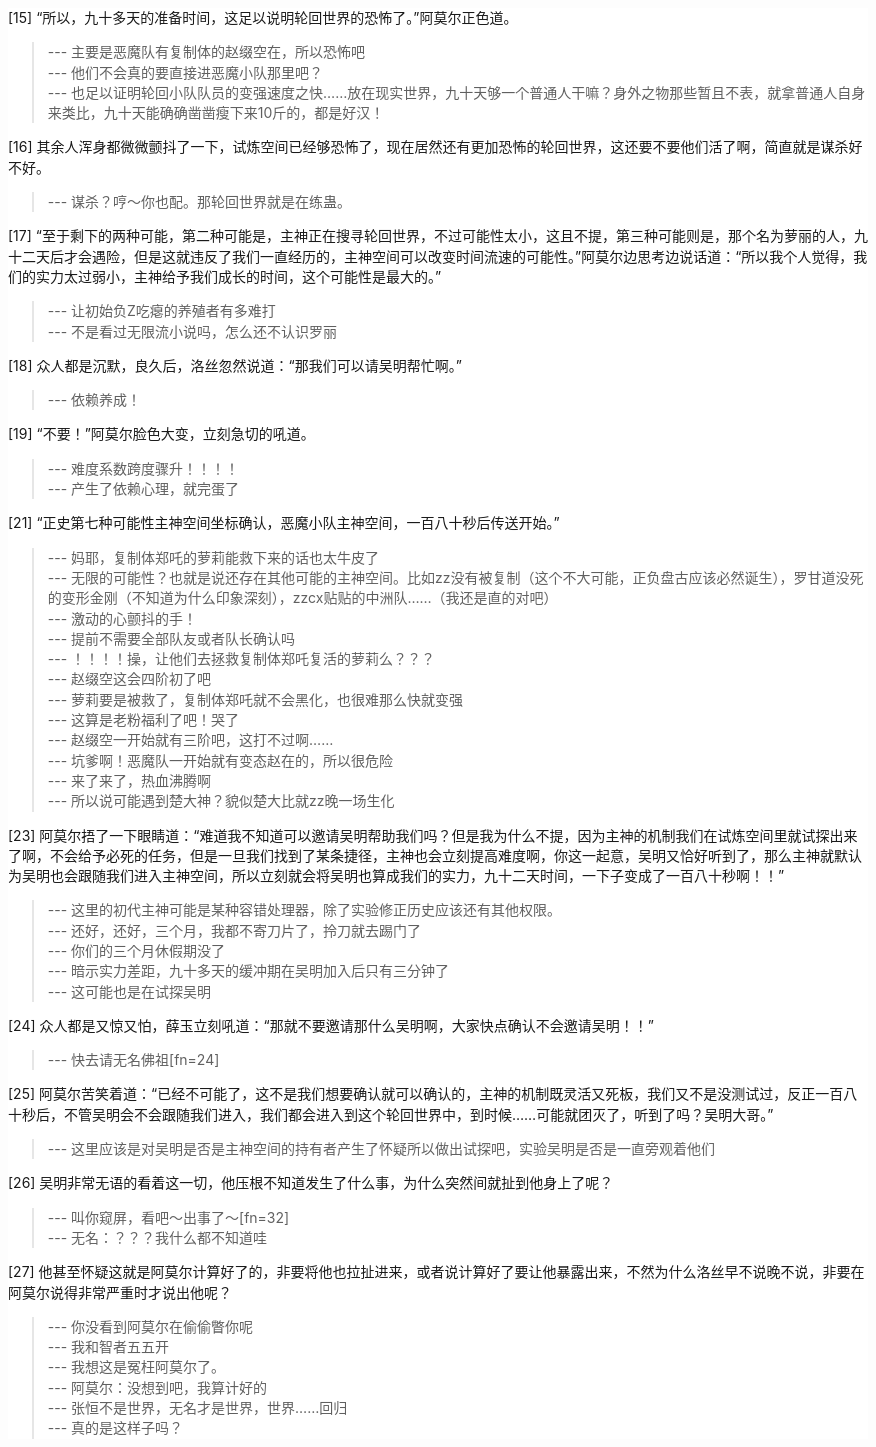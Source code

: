[15] “所以，九十多天的准备时间，这足以说明轮回世界的恐怖了。”阿莫尔正色道。
>--- 主要是恶魔队有复制体的赵缀空在，所以恐怖吧<br>
>--- 他们不会真的要直接进恶魔小队那里吧？<br>
>--- 也足以证明轮回小队队员的变强速度之快……放在现实世界，九十天够一个普通人干嘛？身外之物那些暂且不表，就拿普通人自身来类比，九十天能确确凿凿瘦下来10斤的，都是好汉！<br>

[16] 其余人浑身都微微颤抖了一下，试炼空间已经够恐怖了，现在居然还有更加恐怖的轮回世界，这还要不要他们活了啊，简直就是谋杀好不好。
>--- 谋杀？哼～你也配。那轮回世界就是在练蛊。<br>

[17] “至于剩下的两种可能，第二种可能是，主神正在搜寻轮回世界，不过可能性太小，这且不提，第三种可能则是，那个名为萝丽的人，九十二天后才会遇险，但是这就违反了我们一直经历的，主神空间可以改变时间流速的可能性。”阿莫尔边思考边说话道：“所以我个人觉得，我们的实力太过弱小，主神给予我们成长的时间，这个可能性是最大的。”
>--- 让初始负Z吃瘪的养殖者有多难打<br>
>--- 不是看过无限流小说吗，怎么还不认识罗丽<br>

[18] 众人都是沉默，良久后，洛丝忽然说道：“那我们可以请吴明帮忙啊。”
>--- 依赖养成！<br>

[19] “不要！”阿莫尔脸色大变，立刻急切的吼道。
>--- 难度系数跨度骤升！！！！<br>
>--- 产生了依赖心理，就完蛋了<br>

[21] “正史第七种可能性主神空间坐标确认，恶魔小队主神空间，一百八十秒后传送开始。”
>--- 妈耶，复制体郑吒的萝莉能救下来的话也太牛皮了<br>
>--- 无限的可能性？也就是说还存在其他可能的主神空间。比如zz没有被复制（这个不大可能，正负盘古应该必然诞生），罗甘道没死的变形金刚（不知道为什么印象深刻），zzcx贴贴的中洲队……（我还是直的对吧）<br>
>--- 激动的心颤抖的手！<br>
>--- 提前不需要全部队友或者队长确认吗<br>
>--- ！！！！操，让他们去拯救复制体郑吒复活的萝莉么？？？<br>
>--- 赵缀空这会四阶初了吧<br>
>--- 萝莉要是被救了，复制体郑吒就不会黑化，也很难那么快就变强<br>
>--- 这算是老粉福利了吧！哭了<br>
>--- 赵缀空一开始就有三阶吧，这打不过啊……<br>
>--- 坑爹啊！恶魔队一开始就有变态赵在的，所以很危险<br>
>--- 来了来了，热血沸腾啊<br>
>--- 所以说可能遇到楚大神？貌似楚大比就zz晚一场生化<br>

[23] 阿莫尔捂了一下眼睛道：“难道我不知道可以邀请吴明帮助我们吗？但是我为什么不提，因为主神的机制我们在试炼空间里就试探出来了啊，不会给予必死的任务，但是一旦我们找到了某条捷径，主神也会立刻提高难度啊，你这一起意，吴明又恰好听到了，那么主神就默认为吴明也会跟随我们进入主神空间，所以立刻就会将吴明也算成我们的实力，九十二天时间，一下子变成了一百八十秒啊！！”
>--- 这里的初代主神可能是某种容错处理器，除了实验修正历史应该还有其他权限。<br>
>--- 还好，还好，三个月，我都不寄刀片了，拎刀就去踢门了<br>
>--- 你们的三个月休假期没了<br>
>--- 暗示实力差距，九十多天的缓冲期在吴明加入后只有三分钟了<br>
>--- 这可能也是在试探吴明<br>

[24] 众人都是又惊又怕，薛玉立刻吼道：“那就不要邀请那什么吴明啊，大家快点确认不会邀请吴明！！”
>--- 快去请无名佛祖[fn=24]<br>

[25] 阿莫尔苦笑着道：“已经不可能了，这不是我们想要确认就可以确认的，主神的机制既灵活又死板，我们又不是没测试过，反正一百八十秒后，不管吴明会不会跟随我们进入，我们都会进入到这个轮回世界中，到时候……可能就团灭了，听到了吗？吴明大哥。”
>--- 这里应该是对吴明是否是主神空间的持有者产生了怀疑所以做出试探吧，实验吴明是否是一直旁观着他们<br>

[26] 吴明非常无语的看着这一切，他压根不知道发生了什么事，为什么突然间就扯到他身上了呢？
>--- 叫你窥屏，看吧～出事了～[fn=32]<br>
>--- 无名：？？？我什么都不知道哇<br>

[27] 他甚至怀疑这就是阿莫尔计算好了的，非要将他也拉扯进来，或者说计算好了要让他暴露出来，不然为什么洛丝早不说晚不说，非要在阿莫尔说得非常严重时才说出他呢？
>--- 你没看到阿莫尔在偷偷瞥你呢<br>
>--- 我和智者五五开<br>
>--- 我想这是冤枉阿莫尔了。<br>
>--- 阿莫尔：没想到吧，我算计好的<br>
>--- 张恒不是世界，无名才是世界，世界……回归<br>
>--- 真的是这样子吗？<br>
